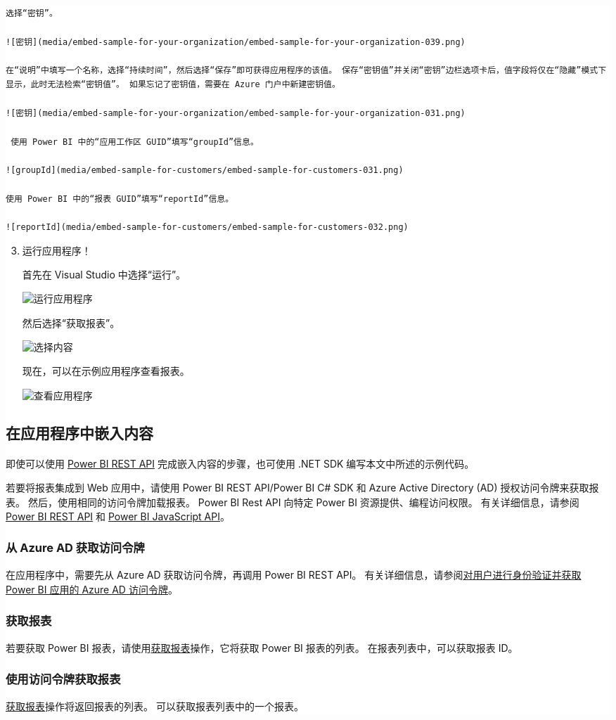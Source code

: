     选择“密钥”。

    ![密钥](media/embed-sample-for-your-organization/embed-sample-for-your-organization-039.png)

    在“说明”中填写一个名称，选择“持续时间”，然后选择“保存”即可获得应用程序的该值。 保存“密钥值”并关闭“密钥”边栏选项卡后，值字段将仅在“隐藏”模式下显示，此时无法检索“密钥值”。 如果忘记了密钥值，需要在 Azure 门户中新建密钥值。

    ![密钥](media/embed-sample-for-your-organization/embed-sample-for-your-organization-031.png)

     使用 Power BI 中的“应用工作区 GUID”填写“groupId”信息。

    ![groupId](media/embed-sample-for-customers/embed-sample-for-customers-031.png)

    使用 Power BI 中的“报表 GUID”填写“reportId”信息。

    ![reportId](media/embed-sample-for-customers/embed-sample-for-customers-032.png)

3. 运行应用程序！

    首先在 Visual Studio 中选择“运行”。

    ![运行应用程序](media/embed-sample-for-your-organization/embed-sample-for-your-organization-033.png)

    然后选择“获取报表”。

    ![选择内容](media/embed-sample-for-your-organization/embed-sample-for-your-organization-034.png)

    现在，可以在示例应用程序查看报表。

    ![查看应用程序](media/embed-sample-for-your-organization/embed-sample-for-your-organization-035.png)

## <a name="embed-your-content-within-your-application"></a>在应用程序中嵌入内容
即使可以使用 [Power BI REST API](https://docs.microsoft.com/rest/api/power-bi/) 完成嵌入内容的步骤，也可使用 .NET SDK 编写本文中所述的示例代码。

若要将报表集成到 Web 应用中，请使用 Power BI REST API/Power BI C# SDK 和 Azure Active Directory (AD) 授权访问令牌来获取报表。 然后，使用相同的访问令牌加载报表。 Power BI Rest API 向特定 Power BI 资源提供、编程访问权限。 有关详细信息，请参阅 [Power BI REST API](https://docs.microsoft.com/rest/api/power-bi/) 和 [Power BI JavaScript API](https://github.com/Microsoft/PowerBI-JavaScript)。

### <a name="get-an-access-token-from-azure-ad"></a>从 Azure AD 获取访问令牌
在应用程序中，需要先从 Azure AD 获取访问令牌，再调用 Power BI REST API。 有关详细信息，请参阅[对用户进行身份验证并获取 Power BI 应用的 Azure AD 访问令牌](get-azuread-access-token.md)。

### <a name="get-a-report"></a>获取报表
若要获取 Power BI 报表，请使用[获取报表](https://docs.microsoft.com/rest/api/power-bi/reports/getreports)操作，它将获取 Power BI 报表的列表。 在报表列表中，可以获取报表 ID。

### <a name="get-reports-using-an-access-token"></a>使用访问令牌获取报表
[获取报表](https://docs.microsoft.com/rest/api/power-bi/reports/getreports)操作将返回报表的列表。 可以获取报表列表中的一个报表。
